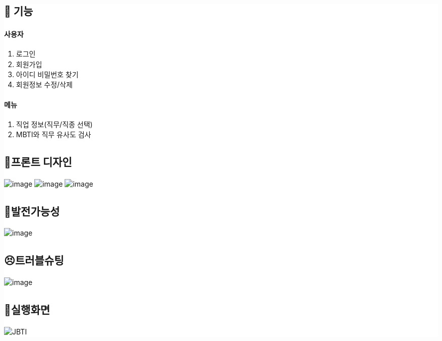 ## 🥕 기능
#### 사용자
1. 로그인
2. 회원가입
3. 아이디 비밀번호 찾기
4. 회원정보 수정/삭제

#### 메뉴
1. 직업 정보(직무/직종 선택)
2. MBTI와 직무 유사도 검사

## 🎨프론트 디자인
<img width="100%" alt="image" src="https://github.com/user-attachments/assets/5d0e0e1d-a9a0-4139-bf43-bfc643b48c93">
<img width="100%" alt="image" src="https://github.com/user-attachments/assets/6fce77cf-1bee-4510-8c18-71a78c129d4e">
<img width="100%" alt="image" src="https://github.com/user-attachments/assets/259ba767-9fa8-4baa-b5fa-f95b9ba5a75d">

## 🍳발전가능성
<img width="100%" alt="image" src="https://github.com/user-attachments/assets/74100062-befe-49db-8062-6e892bb1e38d">

## 😣트러블슈팅
<img width="100%" alt="image" src="https://github.com/user-attachments/assets/377d91ff-ee3c-432a-a048-3b7409edad2e">

## 🤗실행화면
![JBTI](https://github.com/user-attachments/assets/0033bb3d-8ae7-4053-8892-33616f7882ba)
